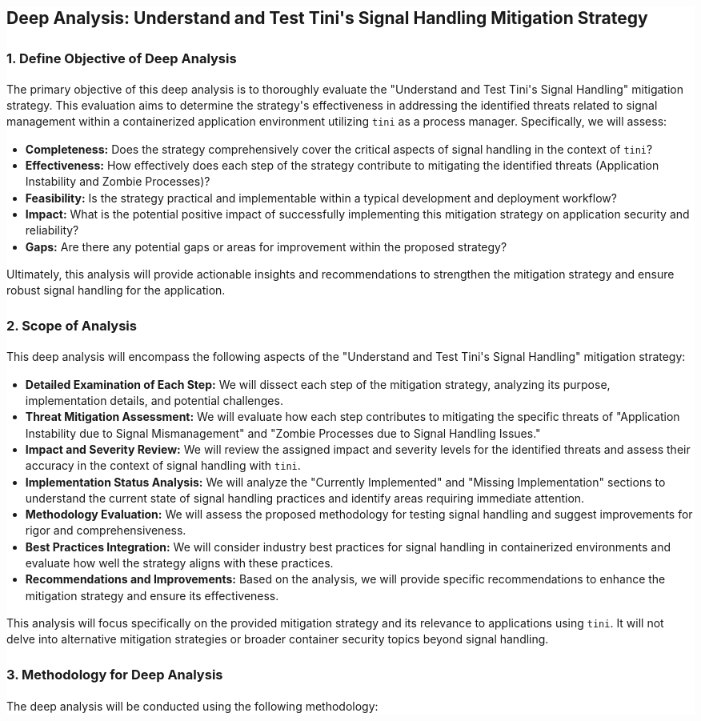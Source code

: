 ## Deep Analysis: Understand and Test Tini's Signal Handling Mitigation Strategy

### 1. Define Objective of Deep Analysis

The primary objective of this deep analysis is to thoroughly evaluate the "Understand and Test Tini's Signal Handling" mitigation strategy. This evaluation aims to determine the strategy's effectiveness in addressing the identified threats related to signal management within a containerized application environment utilizing `tini` as a process manager.  Specifically, we will assess:

*   **Completeness:** Does the strategy comprehensively cover the critical aspects of signal handling in the context of `tini`?
*   **Effectiveness:** How effectively does each step of the strategy contribute to mitigating the identified threats (Application Instability and Zombie Processes)?
*   **Feasibility:** Is the strategy practical and implementable within a typical development and deployment workflow?
*   **Impact:** What is the potential positive impact of successfully implementing this mitigation strategy on application security and reliability?
*   **Gaps:** Are there any potential gaps or areas for improvement within the proposed strategy?

Ultimately, this analysis will provide actionable insights and recommendations to strengthen the mitigation strategy and ensure robust signal handling for the application.

### 2. Scope of Analysis

This deep analysis will encompass the following aspects of the "Understand and Test Tini's Signal Handling" mitigation strategy:

*   **Detailed Examination of Each Step:** We will dissect each step of the mitigation strategy, analyzing its purpose, implementation details, and potential challenges.
*   **Threat Mitigation Assessment:** We will evaluate how each step contributes to mitigating the specific threats of "Application Instability due to Signal Mismanagement" and "Zombie Processes due to Signal Handling Issues."
*   **Impact and Severity Review:** We will review the assigned impact and severity levels for the identified threats and assess their accuracy in the context of signal handling with `tini`.
*   **Implementation Status Analysis:** We will analyze the "Currently Implemented" and "Missing Implementation" sections to understand the current state of signal handling practices and identify areas requiring immediate attention.
*   **Methodology Evaluation:** We will assess the proposed methodology for testing signal handling and suggest improvements for rigor and comprehensiveness.
*   **Best Practices Integration:** We will consider industry best practices for signal handling in containerized environments and evaluate how well the strategy aligns with these practices.
*   **Recommendations and Improvements:** Based on the analysis, we will provide specific recommendations to enhance the mitigation strategy and ensure its effectiveness.

This analysis will focus specifically on the provided mitigation strategy and its relevance to applications using `tini`. It will not delve into alternative mitigation strategies or broader container security topics beyond signal handling.

### 3. Methodology for Deep Analysis

The deep analysis will be conducted using the following methodology:

